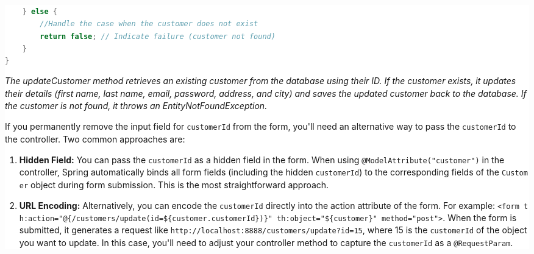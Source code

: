 ```java
    } else {
        //Handle the case when the customer does not exist
        return false; // Indicate failure (customer not found)
    }
}
```
_The updateCustomer method retrieves an existing customer from the database using their ID. If the customer exists, it updates their details (first name, last name, email, password, address, and city) and saves the updated customer back to the database. If the customer is not found, it throws an EntityNotFoundException._


If you permanently remove the input field for `customerId` from the form, you'll need an alternative way to pass the `customerId` to the controller. Two common approaches are:

1. **Hidden Field:** You can pass the  `customerId` as a hidden field in the form. When using `@ModelAttribute("customer")`  in the controller, Spring automatically binds all form fields (including the hidden `customerId`) to the corresponding fields of the `Customer` object during form submission. This is the most straightforward approach. 

2. **URL Encoding:** Alternatively, you can encode the `customerId` directly into the action attribute of the form. For example: `<form th:action="@{/customers/update(id=${customer.customerId})}" th:object="${customer}" method="post">`. When the form is submitted, it generates a request like `http://localhost:8888/customers/update?id=15`, where 15 is the `customerId` of the object you want to update. In this case, you'll need to adjust your controller method to capture the `customerId` as a `@RequestParam`.

